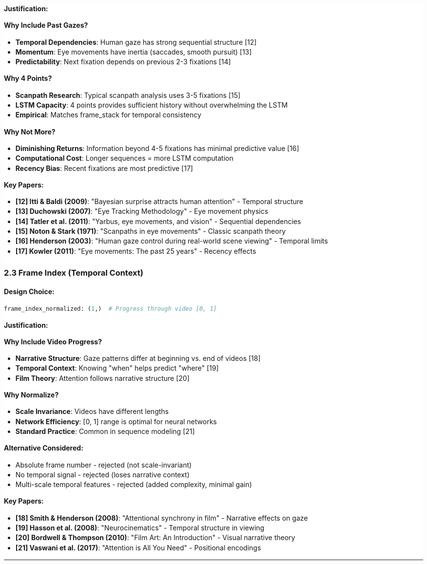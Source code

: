 **Justification:**

**Why Include Past Gazes?**
- **Temporal Dependencies**: Human gaze has strong sequential structure [12]
- **Momentum**: Eye movements have inertia (saccades, smooth pursuit) [13]
- **Predictability**: Next fixation depends on previous 2-3 fixations [14]

**Why 4 Points?**
- **Scanpath Research**: Typical scanpath analysis uses 3-5 fixations [15]
- **LSTM Capacity**: 4 points provides sufficient history without overwhelming the LSTM
- **Empirical**: Matches frame_stack for temporal consistency

**Why Not More?**
- **Diminishing Returns**: Information beyond 4-5 fixations has minimal predictive value [16]
- **Computational Cost**: Longer sequences = more LSTM computation
- **Recency Bias**: Recent fixations are most predictive [17]

**Key Papers:**
- **[12] Itti & Baldi (2009)**: "Bayesian surprise attracts human attention" - Temporal structure
- **[13] Duchowski (2007)**: "Eye Tracking Methodology" - Eye movement physics
- **[14] Tatler et al. (2011)**: "Yarbus, eye movements, and vision" - Sequential dependencies
- **[15] Noton & Stark (1971)**: "Scanpaths in eye movements" - Classic scanpath theory
- **[16] Henderson (2003)**: "Human gaze control during real-world scene viewing" - Temporal limits
- **[17] Kowler (2011)**: "Eye movements: The past 25 years" - Recency effects

### 2.3 Frame Index (Temporal Context)

**Design Choice:**
```python
frame_index_normalized: (1,)  # Progress through video [0, 1]
```

**Justification:**

**Why Include Video Progress?**
- **Narrative Structure**: Gaze patterns differ at beginning vs. end of videos [18]
- **Temporal Context**: Knowing "when" helps predict "where" [19]
- **Film Theory**: Attention follows narrative structure [20]

**Why Normalize?**
- **Scale Invariance**: Videos have different lengths
- **Network Efficiency**: [0, 1] range is optimal for neural networks
- **Standard Practice**: Common in sequence modeling [21]

**Alternative Considered:**
- Absolute frame number - rejected (not scale-invariant)
- No temporal signal - rejected (loses narrative context)
- Multi-scale temporal features - rejected (added complexity, minimal gain)

**Key Papers:**
- **[18] Smith & Henderson (2008)**: "Attentional synchrony in film" - Narrative effects on gaze
- **[19] Hasson et al. (2008)**: "Neurocinematics" - Temporal structure in viewing
- **[20] Bordwell & Thompson (2010)**: "Film Art: An Introduction" - Visual narrative theory
- **[21] Vaswani et al. (2017)**: "Attention is All You Need" - Positional encodings

---

